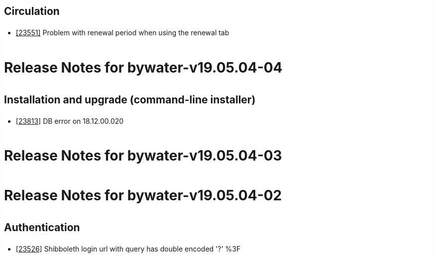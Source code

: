 ## Circulation

- [[23551]](http://bugs.koha-community.org/bugzilla3/show_bug.cgi?id=23551) Problem with renewal period when using the renewal tab



# Release Notes for bywater-v19.05.04-04

## Installation and upgrade (command-line installer)

- [[23813]](http://bugs.koha-community.org/bugzilla3/show_bug.cgi?id=23813) DB error on 18.12.00.020



# Release Notes for bywater-v19.05.04-03



# Release Notes for bywater-v19.05.04-02

## Authentication

- [[23526]](http://bugs.koha-community.org/bugzilla3/show_bug.cgi?id=23526) Shibboleth login url with query has double encoded '?' %3F


